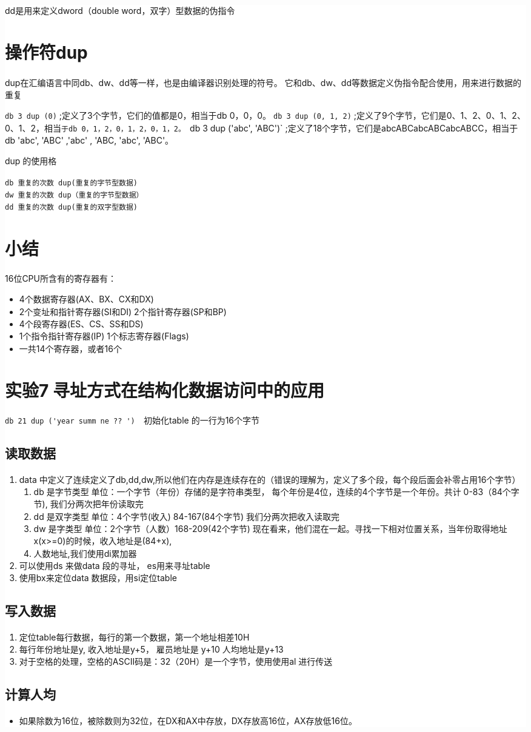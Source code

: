 dd是用来定义dword（double word，双字）型数据的伪指令

# 操作符dup
dup在汇编语言中同db、dw、dd等一样，也是由编译器识别处理的符号。
它和db、dw、dd等数据定义伪指令配合使用，用来进行数据的重复

`db 3 dup (0)`   ;定义了3个字节，它们的值都是0，相当于db 0，0，0。
`db 3 dup (0, 1, 2)` ;定义了9个字节，它们是0、1、2、0、1、2、0、1、2，相当`于db 0，1，2，0，1，2，0，1，2。
`db 3 dup ('abc', 'ABC')` ;定义了18个字节，它们是abcABCabcABCabcABCC，相当于db 'abc', 'ABC' ,'abc' , 'ABC, 'abc', 'ABC'。

dup 的使用格
```
db 重复的次数 dup(重复的字节型数据)
dw 重复的次数 dup（重复的字节型数据）
dd 重复的次数 dup(重复的双字型数据)
```
# 小结

16位CPU所含有的寄存器有：
* 4个数据寄存器(AX、BX、CX和DX)
* 2个变址和指针寄存器(SI和DI) 2个指针寄存器(SP和BP) 
* 4个段寄存器(ES、CS、SS和DS)
* 1个指令指针寄存器(IP) 1个标志寄存器(Flags)
* 一共14个寄存器，或者16个

# 实验7 寻址方式在结构化数据访问中的应用

 `db 21 dup ('year summ ne ?? ')  `初始化table 的一行为16个字节
## 读取数据
1.  data 中定义了连续定义了db,dd,dw,所以他们在内存是连续存在的（错误的理解为，定义了多个段，每个段后面会补零占用16个字节）
    1.  db 是字节类型  单位：一个字节（年份）存储的是字符串类型， 每个年份是4位，连续的4个字节是一个年份。共计 0-83（84个字节), 我们分两次把年份读取完
    2.  dd 是双字类型  单位：4个字节(收入) 84-167(84个字节) 我们分两次把收入读取完
    3.  dw 是字类型    单位：2个字节（人数）168-209(42个字节)
   现在看来，他们混在一起。寻找一下相对位置关系，当年份取得地址x(x>=0)的时候，收入地址是(84+x), 
    4. 人数地址,我们使用di累加器
2. 可以使用ds 来做data 段的寻址， es用来寻址table
3. 使用bx来定位data 数据段，用si定位table

## 写入数据
1. 定位table每行数据，每行的第一个数据，第一个地址相差10H
2. 每行年份地址是y, 收入地址是y+5， 雇员地址是 y+10 人均地址是y+13 
3. 对于空格的处理，空格的ASCII码是：32（20H）是一个字节，使用使用al 进行传送

## 计算人均
* 如果除数为16位，被除数则为32位，在DX和AX中存放，DX存放高16位，AX存放低16位。
  